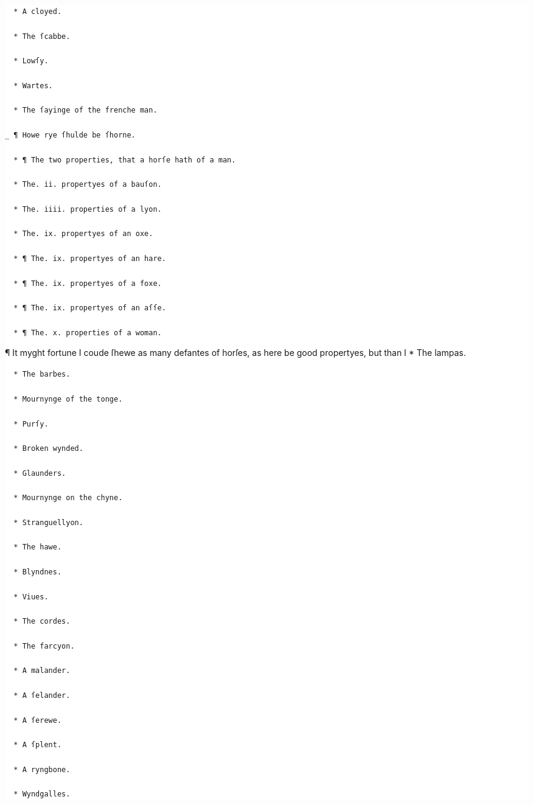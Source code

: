       * A cloyed.

      * The ſcabbe.

      * Lowſy.

      * Wartes.

      * The ſayinge of the frenche man.

    _ ¶ Howe rye ſhulde be ſhorne.

      * ¶ The two properties, that a horſe hath of a man.

      * The. ii. propertyes of a bauſon.

      * The. iiii. properties of a lyon.

      * The. ix. propertyes of an oxe.

      * ¶ The. ix. propertyes of an hare.

      * ¶ The. ix. propertyes of a foxe.

      * ¶ The. ix. propertyes of an aſſe.

      * ¶ The. x. properties of a woman.
¶ It myght fortune I coude ſhewe as many defantes of horſes, as here be good propertyes, but than I 
      * The lampas.

      * The barbes.

      * Mournynge of the tonge.

      * Purſy.

      * Broken wynded.

      * Glaunders.

      * Mournynge on the chyne.

      * Stranguellyon.

      * The hawe.

      * Blyndnes.

      * Viues.

      * The cordes.

      * The farcyon.

      * A malander.

      * A ſelander.

      * A ſerewe.

      * A ſplent.

      * A ryngbone.

      * Wyndgalles.
